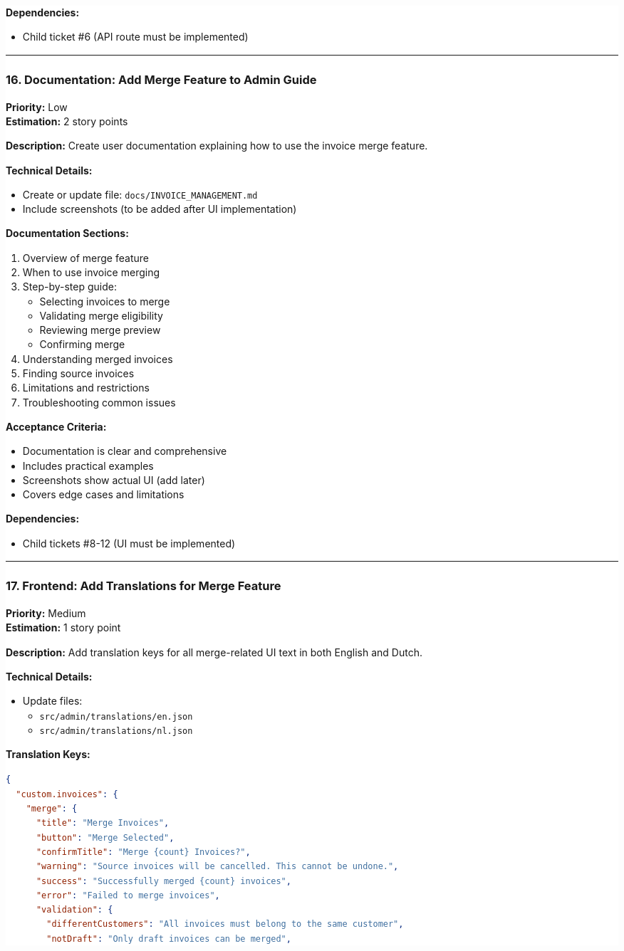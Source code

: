 **Dependencies:**
- Child ticket #6 (API route must be implemented)

---

### 16. Documentation: Add Merge Feature to Admin Guide

**Priority:** Low  
**Estimation:** 2 story points  

**Description:**
Create user documentation explaining how to use the invoice merge feature.

**Technical Details:**
- Create or update file: `docs/INVOICE_MANAGEMENT.md`
- Include screenshots (to be added after UI implementation)

**Documentation Sections:**
1. Overview of merge feature
2. When to use invoice merging
3. Step-by-step guide:
   - Selecting invoices to merge
   - Validating merge eligibility
   - Reviewing merge preview
   - Confirming merge
4. Understanding merged invoices
5. Finding source invoices
6. Limitations and restrictions
7. Troubleshooting common issues

**Acceptance Criteria:**
- Documentation is clear and comprehensive
- Includes practical examples
- Screenshots show actual UI (add later)
- Covers edge cases and limitations

**Dependencies:**
- Child tickets #8-12 (UI must be implemented)

---

### 17. Frontend: Add Translations for Merge Feature

**Priority:** Medium  
**Estimation:** 1 story point  

**Description:**
Add translation keys for all merge-related UI text in both English and Dutch.

**Technical Details:**
- Update files:
  - `src/admin/translations/en.json`
  - `src/admin/translations/nl.json`

**Translation Keys:**
```json
{
  "custom.invoices": {
    "merge": {
      "title": "Merge Invoices",
      "button": "Merge Selected",
      "confirmTitle": "Merge {count} Invoices?",
      "warning": "Source invoices will be cancelled. This cannot be undone.",
      "success": "Successfully merged {count} invoices",
      "error": "Failed to merge invoices",
      "validation": {
        "differentCustomers": "All invoices must belong to the same customer",
        "notDraft": "Only draft invoices can be merged",
```